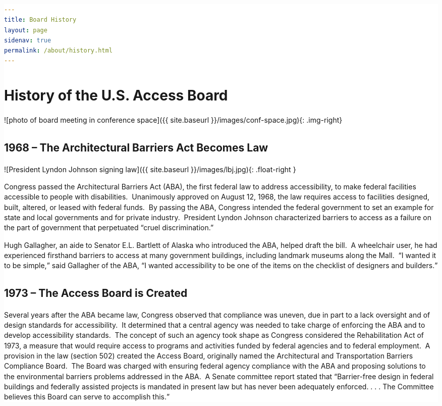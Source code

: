 ```yaml
---
title: Board History
layout: page
sidenav: true
permalink: /about/history.html
---
```


# History of the U.S. Access Board

![photo of board meeting in conference space]({{ site.baseurl }}/images/conf-space.jpg){: .img-right}


## 1968 – The Architectural Barriers Act Becomes Law

![President Lyndon Johnson signing law]({{ site.baseurl }}/images/lbj.jpg){: .float-right }

Congress passed the Architectural Barriers Act (ABA), the first federal law to address accessibility, to make federal facilities accessible to people with disabilities.&nbsp;
Unanimously approved on August 12, 1968, the law requires access to facilities designed, built, altered, or leased with federal funds.&nbsp;
By passing the ABA, Congress intended the federal government to set an example for state and local governments and for private industry.&nbsp;
President Lyndon Johnson characterized barriers to access as a failure on the part of government that perpetuated “cruel discrimination.”

Hugh Gallagher, an aide to Senator E.L. Bartlett of Alaska who introduced the ABA, helped draft the bill.&nbsp;
A wheelchair user, he had experienced firsthand barriers to access at many government buildings, including landmark museums along the Mall.&nbsp;
<q>I wanted it to be simple,</q> said Gallagher of the ABA, <q>I wanted accessibility to be one of the items on the checklist of designers and builders.</q>

## 1973 – The Access Board is Created

Several years after the ABA became law, Congress observed that compliance was uneven, due in part to a lack oversight and of design standards for accessibility.&nbsp;
It determined that a central agency was needed to take charge of enforcing the ABA and to develop accessibility standards.&nbsp;
The concept of such an agency took shape as Congress considered the Rehabilitation Act of 1973, a measure that would require access to programs and activities funded by federal agencies and to federal employment.&nbsp;
A provision in the law (section 502) created the Access Board, originally named the Architectural and Transportation Barriers Compliance Board.&nbsp;
The Board was charged with ensuring federal agency compliance with the ABA and proposing solutions to the environmental barriers problems addressed in the ABA.&nbsp;
A Senate committee report stated that <q>Barrier-free design in federal buildings and federally assisted projects is mandated in present law but has never been adequately enforced. . . . The Committee believes this Board can serve to accomplish this.</q>
